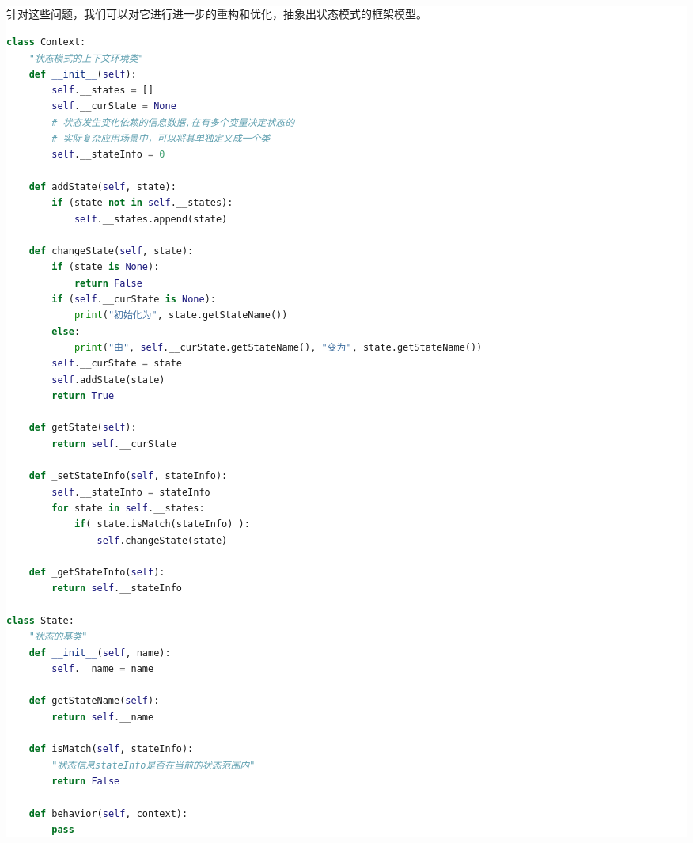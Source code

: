 针对这些问题，我们可以对它进行进一步的重构和优化，抽象出状态模式的框架模型。
```Python
class Context:
    "状态模式的上下文环境类"
    def __init__(self):
        self.__states = []
        self.__curState = None
        # 状态发生变化依赖的信息数据,在有多个变量决定状态的
        # 实际复杂应用场景中，可以将其单独定义成一个类
        self.__stateInfo = 0

    def addState(self, state):
        if (state not in self.__states):
            self.__states.append(state)

    def changeState(self, state):
        if (state is None):
            return False
        if (self.__curState is None):
            print("初始化为", state.getStateName())
        else:
            print("由", self.__curState.getStateName(), "变为", state.getStateName())
        self.__curState = state
        self.addState(state)
        return True

    def getState(self):
        return self.__curState

    def _setStateInfo(self, stateInfo):
        self.__stateInfo = stateInfo
        for state in self.__states:
            if( state.isMatch(stateInfo) ):
                self.changeState(state)

    def _getStateInfo(self):
        return self.__stateInfo

class State:
    "状态的基类"
    def __init__(self, name):
        self.__name = name

    def getStateName(self):
        return self.__name

    def isMatch(self, stateInfo):
        "状态信息stateInfo是否在当前的状态范围内"
        return False

    def behavior(self, context):
        pass
```
    